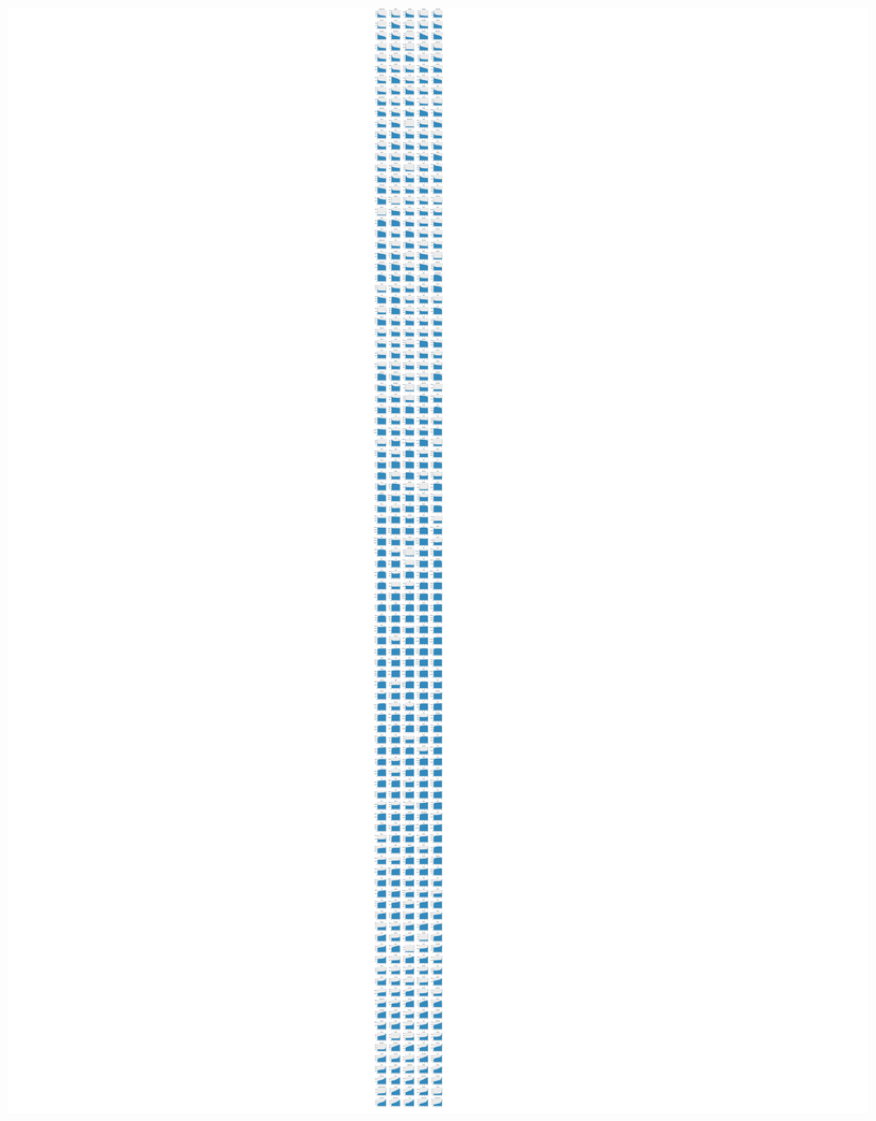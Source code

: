 <a href="/assets/images/techne/500-1.png"><img src="/assets/images/techne/500-1.png" width="800px" /></a>
